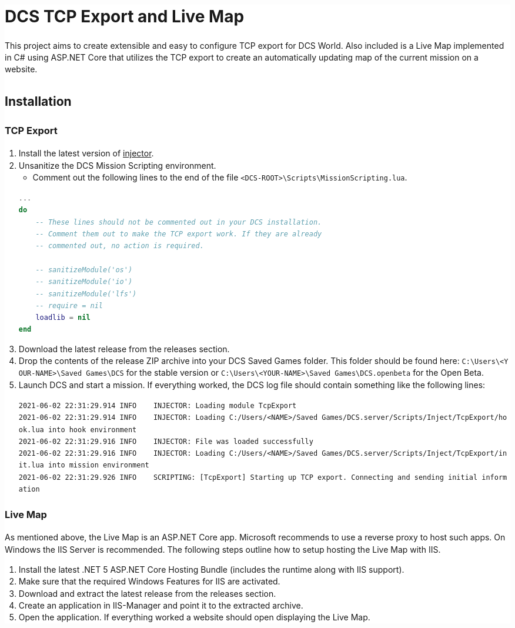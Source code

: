 # DCS TCP Export and Live Map

This project aims to create extensible and easy to configure TCP export for DCS World. 
Also included is a Live Map implemented in C# using ASP<span>.NET</span> Core that utilizes the TCP export to create an automatically updating map of the current mission on a website.

## Installation

### TCP Export

1. Install the latest version of [injector](https://github.com/Serious-Uglies/Injector).
2. Unsanitize the DCS Mission Scripting environment.
    * Comment out the following lines to the end of the file `<DCS-ROOT>\Scripts\MissionScripting.lua`.
    ```lua
    ...
    do
        -- These lines should not be commented out in your DCS installation. 
        -- Comment them out to make the TCP export work. If they are already
        -- commented out, no action is required.

        -- sanitizeModule('os')
        -- sanitizeModule('io')
        -- sanitizeModule('lfs')
        -- require = nil
        loadlib = nil
    end
    ```
3. Download the latest release from the releases section.
4. Drop the contents of the release ZIP archive into your DCS Saved Games folder. This folder should be found here: `C:\Users\<YOUR-NAME>\Saved Games\DCS` for the stable version or `C:\Users\<YOUR-NAME>\Saved Games\DCS.openbeta` for the Open Beta.
5. Launch DCS and start a mission. If everything worked, the DCS log file should contain something like the following lines:
    ```
    2021-06-02 22:31:29.914 INFO    INJECTOR: Loading module TcpExport
    2021-06-02 22:31:29.914 INFO    INJECTOR: Loading C:/Users/<NAME>/Saved Games/DCS.server/Scripts/Inject/TcpExport/hook.lua into hook environment
    2021-06-02 22:31:29.916 INFO    INJECTOR: File was loaded successfully
    2021-06-02 22:31:29.916 INFO    INJECTOR: Loading C:/Users/<NAME>/Saved Games/DCS.server/Scripts/Inject/TcpExport/init.lua into mission environment
    2021-06-02 22:31:29.926 INFO    SCRIPTING: [TcpExport] Starting up TCP export. Connecting and sending initial information
    ```

### Live Map

As mentioned above, the Live Map is an ASP<span>.NET</span> Core app. Microsoft recommends to use a reverse proxy to host such apps. On Windows the IIS Server is recommended. The following steps outline how to setup hosting the Live Map with IIS.

1. Install the latest .NET 5 ASP<span>.NET</span> Core Hosting Bundle (includes the runtime along with IIS support).
2. Make sure that the required Windows Features for IIS are activated.
3. Download and extract the latest release from the releases section.
4. Create an application in IIS-Manager and point it to the extracted archive.
5. Open the application. If everything worked a website should open displaying the Live Map.
